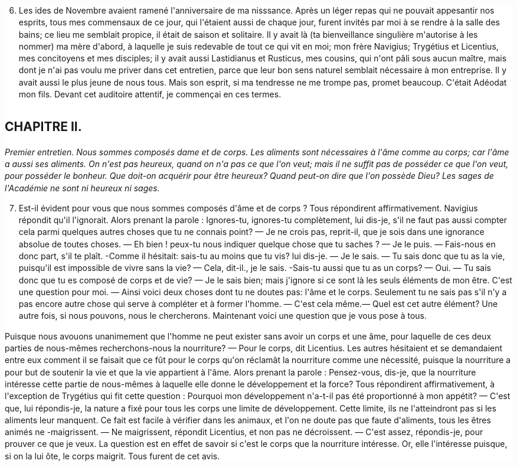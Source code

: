 6. Les ides de Novembre avaient ramené
l'anniversaire de ma nisssance. Après un léger repas qui ne
pouvait appesantir nos esprits, tous mes commensaux de ce jour, qui l'étaient aussi de
chaque jour, furent invités par moi à se rendre à la salle des bains; ce lieu me
semblait propice, il était de saison et solitaire. Il y avait là (ta bienveillance
singulière m'autorise à les nommer) ma mère d'abord, à laquelle je suis redevable de
tout ce qui vit en moi; mon frère Navigius; Trygétius et Licentius, mes concitoyens
et mes disciples; il y avait aussi Lastidianus et Rusticus, mes cousins, qui n'ont pâli sous aucun maître, mais dont
je n'ai pas voulu me priver dans cet entretien, parce que leur bon sens naturel semblait
nécessaire à mon entreprise. Il y avait aussi le plus jeune de nous tous. Mais son
esprit, si ma tendresse ne me trompe pas, promet beaucoup. C'était Adéodat
mon fils. Devant cet auditoire attentif, je commençai en ces termes.

##

## CHAPITRE II.

*Premier entretien. Nous sommes composés dame et de corps. Les
aliments sont nécessaires à l'âme comme au corps; car l'âme a aussi ses aliments. On
n'est pas heureux, quand on n'a pas ce que l'on veut; mais il ne suffit pas de posséder
ce que l'on veut, pour posséder le bonheur. Que doit-on acquérir pour être heureux?
Quand peut-on dire que l'on possède Dieu? Les sages de l'Académie ne sont ni heureux ni
sages.*

7. Est-il évident pour vous que nous
sommes composés d'âme et de corps ? Tous répondirent affirmativement. Navigius répondit qu'il l'ignorait. Alors prenant la parole :
Ignores-tu, ignores-tu complètement, lui dis-je, s'il ne faut pas aussi compter cela
parmi quelques autres choses que tu ne connais point? — Je ne crois pas, reprit-il,
que je sois dans une ignorance absolue de toutes choses. —
Eh bien ! peux-tu nous indiquer quelque chose que tu
saches ? — Je le puis. — Fais-nous en donc part, s'il te plaît. -Comme il
hésitait: sais-tu au moins que tu vis? lui dis-je. — Je
le sais. — Tu sais donc que tu as la vie, puisqu'il est impossible de vivre sans la
vie? — Cela, dit-il., je le sais. -Sais-tu aussi que tu as
un corps? — Oui. — Tu sais donc que tu es composé de corps et de vie? — Je le sais bien; mais j'ignore si ce
sont là les seuls éléments de mon être. C'est une question pour moi. — Ainsi
voici deux choses dont tu ne doutes pas: l'âme et le corps. Seulement tu ne sais pas s'il
n'y a pas encore autre chose qui serve à compléter et à former l'homme. — C'est
cela même.— Quel est cet autre élément? Une autre fois,
si nous pouvons, nous le chercherons. Maintenant voici une question que je vous pose à
tous.

Puisque nous avouons unanimement que
l'homme ne peut exister sans avoir un corps et une âme, pour laquelle de ces deux parties
de nous-mêmes recherchons-nous la nourriture? — Pour le corps, dit Licentius. Les autres hésitaient et se demandaient entre eux
comment il se faisait que ce fût pour le corps qu'on réclamât la nourriture comme une
nécessité, puisque la nourriture a pour but de soutenir la vie et que la vie appartient
à l'âme. Alors prenant la parole : Pensez-vous, dis-je, que la nourriture intéresse
cette partie de nous-mêmes à laquelle elle donne le développement et la force? Tous
répondirent affirmativement, à l'exception de Trygétius qui
fit cette question : Pourquoi mon développement n'a-t-il pas été proportionné à mon
appétit? — C'est que, lui répondis-je, la nature a fixé pour tous les corps une
limite de développement. Cette limite, ils ne l'atteindront pas si les aliments leur
manquent. Ce fait est facile à vérifier dans les animaux, et l'on ne doute pas que faute
d'aliments, tous les êtres animés ne -maigrissent. — Ne maigrissent, répondit Licentius, et non pas ne décroissent. — C'est assez,
répondis-je, pour prouver ce que je veux. La question est en effet de savoir si c'est le
corps que la nourriture intéresse. Or, elle l'intéresse puisque, si on la lui ôte, le
corps maigrit. Tous furent de cet avis.
